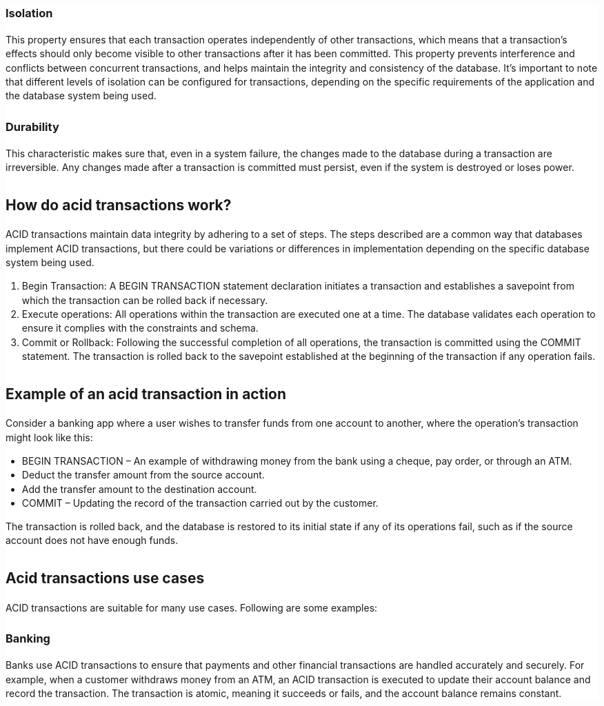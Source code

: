 ### Isolation
This property ensures that each transaction operates independently of other transactions, which means that a transaction’s effects should only become visible to other transactions after it has been committed. This property prevents interference and conflicts between concurrent transactions, and helps maintain the integrity and consistency of the database. It’s important to note that different levels of isolation can be configured for transactions, depending on the specific requirements of the application and the database system being used.

### Durability
This characteristic makes sure that, even in a system failure, the changes made to the database during a transaction are irreversible. Any changes made after a transaction is committed must persist, even if the system is destroyed or loses power.


## How do acid transactions work?
ACID transactions maintain data integrity by adhering to a set of steps. The steps described are a common way that databases implement ACID transactions, but there could be variations or differences in implementation depending on the specific database system being used.

  1. Begin Transaction: A BEGIN TRANSACTION statement declaration initiates a transaction and establishes a savepoint from which the transaction can be rolled back if necessary.
  2. Execute operations: All operations within the transaction are executed one at a time. The database validates each operation to ensure it complies with the constraints and schema.
  3. Commit or Rollback: Following the successful completion of all operations, the transaction is committed using the COMMIT statement. The transaction is rolled back to the savepoint established at the beginning of the transaction if any operation fails.


## Example of an acid transaction in action

Consider a banking app where a user wishes to transfer funds from one account to another, where the operation’s transaction might look like this:

- BEGIN TRANSACTION – An example of withdrawing money from the bank using a cheque, pay order, or through an ATM.
- Deduct the transfer amount from the source account.
- Add the transfer amount to the destination account.
- COMMIT – Updating the record of the transaction carried out by the customer.

The transaction is rolled back, and the database is restored to its initial state if any of its operations fail, such as if the source account does not have enough funds.


## Acid transactions use cases
ACID transactions are suitable for many use cases. Following are some examples:

  ### Banking
  Banks use ACID transactions to ensure that payments and other financial transactions are handled accurately and securely. For example, when a customer withdraws money from an ATM, an ACID transaction is executed to update their account balance and record the transaction. The transaction is atomic, meaning it succeeds or fails, and the account balance remains constant.
